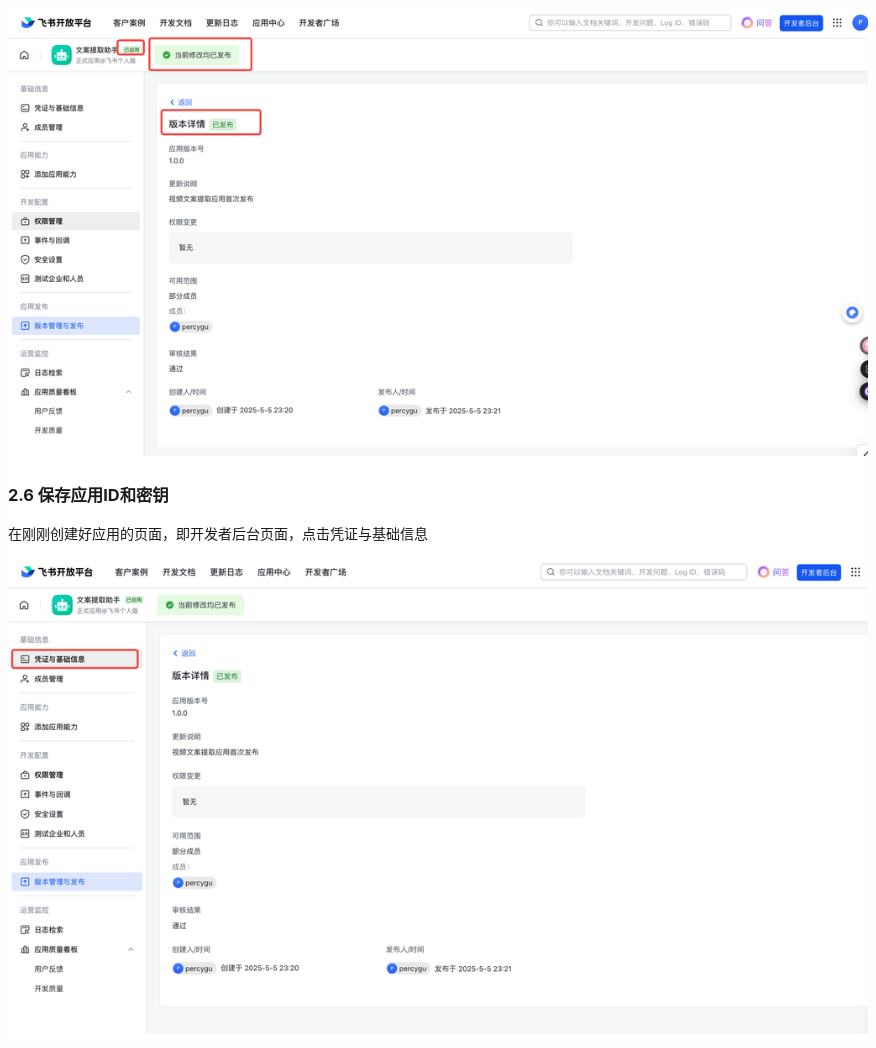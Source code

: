 ![](../../assets/img/AI进阶之路/AI编程/抖音文案改写工具/image-13.png)

### 2.6 保存应用ID和密钥

在刚刚创建好应用的页面，即开发者后台页面，点击凭证与基础信息

![](../../assets/img/AI进阶之路/AI编程/抖音文案改写工具/image-9.png)
